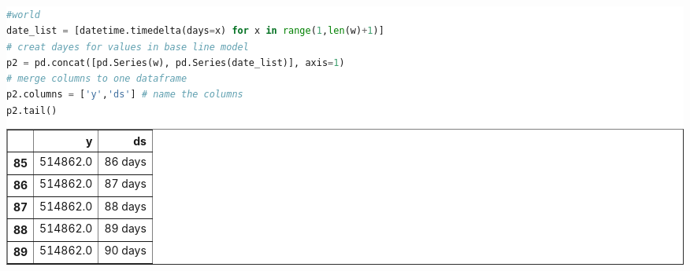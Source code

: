 </div>




```python
#world
date_list = [datetime.timedelta(days=x) for x in range(1,len(w)+1)]  
# creat dayes for values in base line model
p2 = pd.concat([pd.Series(w), pd.Series(date_list)], axis=1) 
# merge columns to one dataframe
p2.columns = ['y','ds'] # name the columns
p2.tail()
```




<div>
<style scoped>
    .dataframe tbody tr th:only-of-type {
        vertical-align: middle;
    }

    .dataframe tbody tr th {
        vertical-align: top;
    }

    .dataframe thead th {
        text-align: right;
    }
</style>
<table border="1" class="dataframe">
  <thead>
    <tr style="text-align: right;">
      <th></th>
      <th>y</th>
      <th>ds</th>
    </tr>
  </thead>
  <tbody>
    <tr>
      <th>85</th>
      <td>514862.0</td>
      <td>86 days</td>
    </tr>
    <tr>
      <th>86</th>
      <td>514862.0</td>
      <td>87 days</td>
    </tr>
    <tr>
      <th>87</th>
      <td>514862.0</td>
      <td>88 days</td>
    </tr>
    <tr>
      <th>88</th>
      <td>514862.0</td>
      <td>89 days</td>
    </tr>
    <tr>
      <th>89</th>
      <td>514862.0</td>
      <td>90 days</td>
    </tr>
  </tbody>
</table>